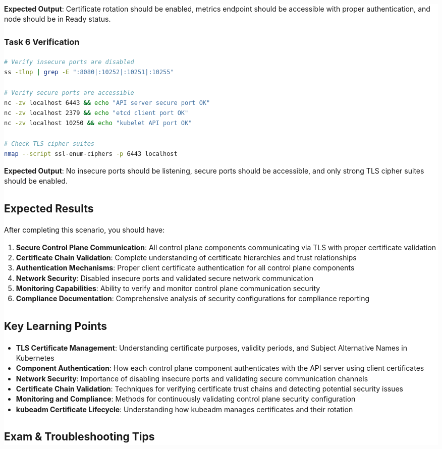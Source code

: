 **Expected Output**: Certificate rotation should be enabled, metrics endpoint should be accessible with proper authentication, and node should be in Ready status.

### Task 6 Verification
```bash
# Verify insecure ports are disabled
ss -tlnp | grep -E ":8080|:10252|:10251|:10255"

# Verify secure ports are accessible
nc -zv localhost 6443 && echo "API server secure port OK"
nc -zv localhost 2379 && echo "etcd client port OK"
nc -zv localhost 10250 && echo "kubelet API port OK"

# Check TLS cipher suites
nmap --script ssl-enum-ciphers -p 6443 localhost
```

**Expected Output**: No insecure ports should be listening, secure ports should be accessible, and only strong TLS cipher suites should be enabled.

## Expected Results

After completing this scenario, you should have:

1. **Secure Control Plane Communication**: All control plane components communicating via TLS with proper certificate validation
2. **Certificate Chain Validation**: Complete understanding of certificate hierarchies and trust relationships
3. **Authentication Mechanisms**: Proper client certificate authentication for all control plane components
4. **Network Security**: Disabled insecure ports and validated secure network communication
5. **Monitoring Capabilities**: Ability to verify and monitor control plane communication security
6. **Compliance Documentation**: Comprehensive analysis of security configurations for compliance reporting

## Key Learning Points

- **TLS Certificate Management**: Understanding certificate purposes, validity periods, and Subject Alternative Names in Kubernetes
- **Component Authentication**: How each control plane component authenticates with the API server using client certificates
- **Network Security**: Importance of disabling insecure ports and validating secure communication channels
- **Certificate Chain Validation**: Techniques for verifying certificate trust chains and detecting potential security issues
- **Monitoring and Compliance**: Methods for continuously validating control plane security configuration
- **kubeadm Certificate Lifecycle**: Understanding how kubeadm manages certificates and their rotation

## Exam & Troubleshooting Tips
